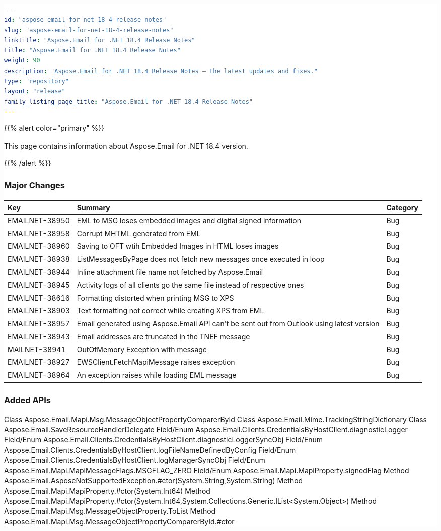 ```yaml
---
id: "aspose-email-for-net-18-4-release-notes"
slug: "aspose-email-for-net-18-4-release-notes"
linktitle: "Aspose.Email for .NET 18.4 Release Notes"
title: "Aspose.Email for .NET 18.4 Release Notes"
weight: 90
description: "Aspose.Email for .NET 18.4 Release Notes – the latest updates and fixes."
type: "repository"
layout: "release"
family_listing_page_title: "Aspose.Email for .NET 18.4 Release Notes"
---
```


{{% alert color="primary" %}} 

This page contains information about Aspose.Email for .NET 18.4 version.

{{% /alert %}} 
### **Major Changes**

|**Key**|**Summary**|**Category**|
| :- | :- | :- |
|EMAILNET-38950|EML to MSG loses embedded images and digital signed information|Bug|
|EMAILNET-38958|Corrupt MHTML generated from EML|Bug|
|EMAILNET-38960|Saving to OFT wtih Embedded Images in HTML loses images|Bug|
|EMAILNET-38938|ListMessagesByPage does not fetch new messages once executed in loop|Bug|
|EMAILNET-38944|Inline attachment file name not fetched by Aspose.Email|Bug|
|EMAILNET-38945|Activity logs of all clients go the same file instead of respective ones|Bug|
|EMAILNET-38616|Formatting distorted when printing MSG to XPS|Bug|
|EMAILNET-38903|Text formatting not correct while creating XPS from EML|Bug|
|EMAILNET-38957|Email generated using Aspose.Email API can't be sent out from Outlook using latest version|Bug|
|EMAILNET-38943|Email addresses are truncated in the TNEF message|Bug|
|MAILNET-38941|OutOfMemory Exception with message|Bug|
|EMAILNET-38927|EWSClient.FetchMapiMessage raises exception|Bug|
|EMAILNET-38964|An exception raises while loading EML message|Bug|

### **Added APIs**
Class Aspose.Email.Mapi.Msg.MessageObjectPropertyComparerById
Class Aspose.Email.Mime.TrackingStringDictionary
Class Aspose.Email.SaveResourceHandlerDelegate
Field/Enum Aspose.Email.Clients.CredentialsByHostClient.diagnosticLogger
Field/Enum Aspose.Email.Clients.CredentialsByHostClient.diagnosticLoggerSyncObj
Field/Enum Aspose.Email.Clients.CredentialsByHostClient.logFileNameDefinedByConfig
Field/Enum Aspose.Email.Clients.CredentialsByHostClient.logManagerSyncObj
Field/Enum Aspose.Email.Mapi.MapiMessageFlags.MSGFLAG_ZERO
Field/Enum Aspose.Email.Mapi.MapiProperty.signedFlag
Method Aspose.Email.AsposeNotSupportedException.#ctor(System.String,System.String)
Method Aspose.Email.Mapi.MapiProperty.#ctor(System.Int64)
Method Aspose.Email.Mapi.MapiProperty.#ctor(System.Int64,System.Collections.Generic.IList<System.Object>)
Method Aspose.Email.Mapi.Msg.MessageObjectProperty.ToList
Method Aspose.Email.Mapi.Msg.MessageObjectPropertyComparerById.#ctor